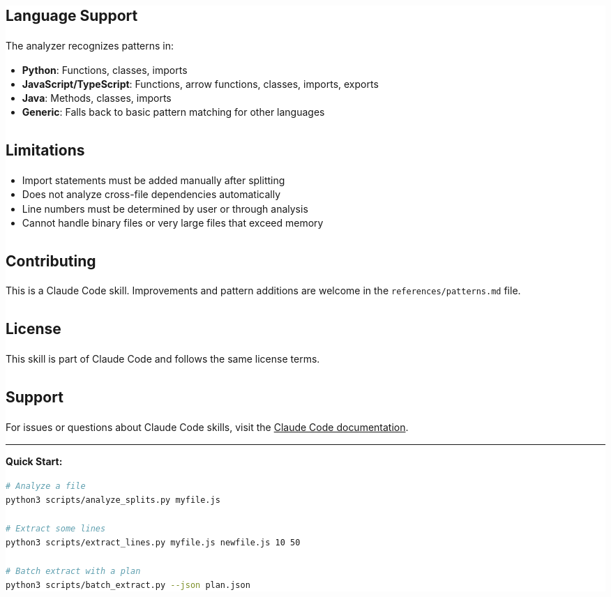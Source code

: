 ## Language Support

The analyzer recognizes patterns in:

- **Python**: Functions, classes, imports
- **JavaScript/TypeScript**: Functions, arrow functions, classes, imports, exports
- **Java**: Methods, classes, imports
- **Generic**: Falls back to basic pattern matching for other languages

## Limitations

- Import statements must be added manually after splitting
- Does not analyze cross-file dependencies automatically
- Line numbers must be determined by user or through analysis
- Cannot handle binary files or very large files that exceed memory

## Contributing

This is a Claude Code skill. Improvements and pattern additions are welcome in the `references/patterns.md` file.

## License

This skill is part of Claude Code and follows the same license terms.

## Support

For issues or questions about Claude Code skills, visit the [Claude Code documentation](https://docs.claude.com/en/docs/claude-code).

---

**Quick Start:**
```bash
# Analyze a file
python3 scripts/analyze_splits.py myfile.js

# Extract some lines
python3 scripts/extract_lines.py myfile.js newfile.js 10 50

# Batch extract with a plan
python3 scripts/batch_extract.py --json plan.json
```
